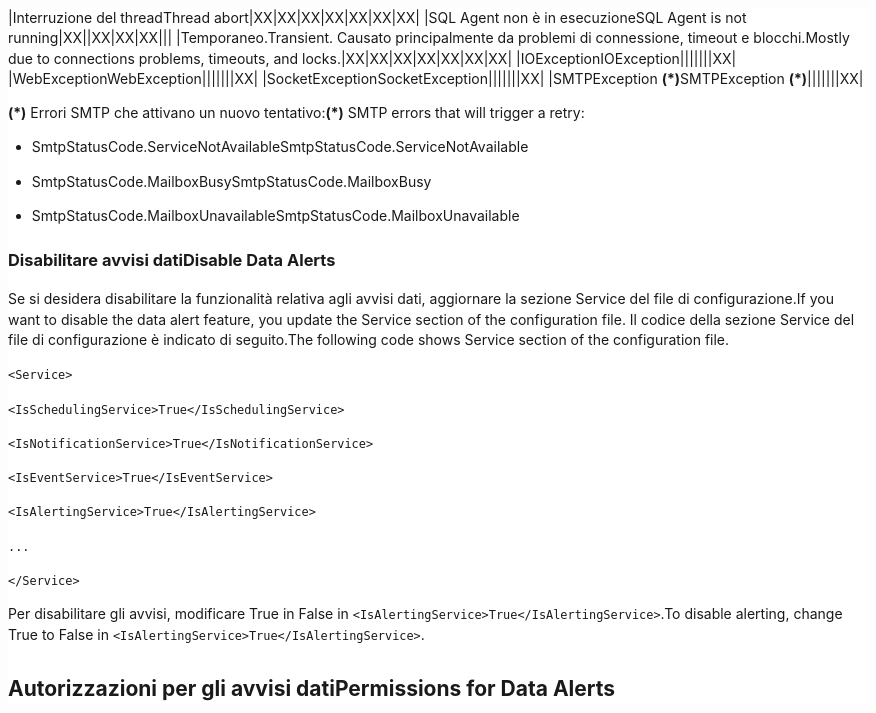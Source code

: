 |<span data-ttu-id="9e6a3-285">Interruzione del thread</span><span class="sxs-lookup"><span data-stu-id="9e6a3-285">Thread abort</span></span>|<span data-ttu-id="9e6a3-286">X</span><span class="sxs-lookup"><span data-stu-id="9e6a3-286">X</span></span>|<span data-ttu-id="9e6a3-287">X</span><span class="sxs-lookup"><span data-stu-id="9e6a3-287">X</span></span>|<span data-ttu-id="9e6a3-288">X</span><span class="sxs-lookup"><span data-stu-id="9e6a3-288">X</span></span>|<span data-ttu-id="9e6a3-289">X</span><span class="sxs-lookup"><span data-stu-id="9e6a3-289">X</span></span>|<span data-ttu-id="9e6a3-290">X</span><span class="sxs-lookup"><span data-stu-id="9e6a3-290">X</span></span>|<span data-ttu-id="9e6a3-291">X</span><span class="sxs-lookup"><span data-stu-id="9e6a3-291">X</span></span>|<span data-ttu-id="9e6a3-292">X</span><span class="sxs-lookup"><span data-stu-id="9e6a3-292">X</span></span>|
|<span data-ttu-id="9e6a3-293">SQL Agent non è in esecuzione</span><span class="sxs-lookup"><span data-stu-id="9e6a3-293">SQL Agent is not running</span></span>|<span data-ttu-id="9e6a3-294">X</span><span class="sxs-lookup"><span data-stu-id="9e6a3-294">X</span></span>||<span data-ttu-id="9e6a3-295">X</span><span class="sxs-lookup"><span data-stu-id="9e6a3-295">X</span></span>|<span data-ttu-id="9e6a3-296">X</span><span class="sxs-lookup"><span data-stu-id="9e6a3-296">X</span></span>|<span data-ttu-id="9e6a3-297">X</span><span class="sxs-lookup"><span data-stu-id="9e6a3-297">X</span></span>|||
|<span data-ttu-id="9e6a3-298">Temporaneo.</span><span class="sxs-lookup"><span data-stu-id="9e6a3-298">Transient.</span></span> <span data-ttu-id="9e6a3-299">Causato principalmente da problemi di connessione, timeout e blocchi.</span><span class="sxs-lookup"><span data-stu-id="9e6a3-299">Mostly due to connections problems, timeouts, and locks.</span></span>|<span data-ttu-id="9e6a3-300">X</span><span class="sxs-lookup"><span data-stu-id="9e6a3-300">X</span></span>|<span data-ttu-id="9e6a3-301">X</span><span class="sxs-lookup"><span data-stu-id="9e6a3-301">X</span></span>|<span data-ttu-id="9e6a3-302">X</span><span class="sxs-lookup"><span data-stu-id="9e6a3-302">X</span></span>|<span data-ttu-id="9e6a3-303">X</span><span class="sxs-lookup"><span data-stu-id="9e6a3-303">X</span></span>|<span data-ttu-id="9e6a3-304">X</span><span class="sxs-lookup"><span data-stu-id="9e6a3-304">X</span></span>|<span data-ttu-id="9e6a3-305">X</span><span class="sxs-lookup"><span data-stu-id="9e6a3-305">X</span></span>|<span data-ttu-id="9e6a3-306">X</span><span class="sxs-lookup"><span data-stu-id="9e6a3-306">X</span></span>|
|<span data-ttu-id="9e6a3-307">IOException</span><span class="sxs-lookup"><span data-stu-id="9e6a3-307">IOException</span></span>|||||||<span data-ttu-id="9e6a3-308">X</span><span class="sxs-lookup"><span data-stu-id="9e6a3-308">X</span></span>|
|<span data-ttu-id="9e6a3-309">WebException</span><span class="sxs-lookup"><span data-stu-id="9e6a3-309">WebException</span></span>|||||||<span data-ttu-id="9e6a3-310">X</span><span class="sxs-lookup"><span data-stu-id="9e6a3-310">X</span></span>|
|<span data-ttu-id="9e6a3-311">SocketException</span><span class="sxs-lookup"><span data-stu-id="9e6a3-311">SocketException</span></span>|||||||<span data-ttu-id="9e6a3-312">X</span><span class="sxs-lookup"><span data-stu-id="9e6a3-312">X</span></span>|
|<span data-ttu-id="9e6a3-313">SMTPException **(\*)**</span><span class="sxs-lookup"><span data-stu-id="9e6a3-313">SMTPException **(\*)**</span></span>|||||||<span data-ttu-id="9e6a3-314">X</span><span class="sxs-lookup"><span data-stu-id="9e6a3-314">X</span></span>|

 <span data-ttu-id="9e6a3-315">**(\*)** Errori SMTP che attivano un nuovo tentativo:</span><span class="sxs-lookup"><span data-stu-id="9e6a3-315">**(\*)** SMTP errors that will trigger a retry:</span></span>

-   <span data-ttu-id="9e6a3-316">SmtpStatusCode.ServiceNotAvailable</span><span class="sxs-lookup"><span data-stu-id="9e6a3-316">SmtpStatusCode.ServiceNotAvailable</span></span>

-   <span data-ttu-id="9e6a3-317">SmtpStatusCode.MailboxBusy</span><span class="sxs-lookup"><span data-stu-id="9e6a3-317">SmtpStatusCode.MailboxBusy</span></span>

-   <span data-ttu-id="9e6a3-318">SmtpStatusCode.MailboxUnavailable</span><span class="sxs-lookup"><span data-stu-id="9e6a3-318">SmtpStatusCode.MailboxUnavailable</span></span>

###  <a name="disable-data-alerts"></a><a name="bkmk_disablealerts"></a> <span data-ttu-id="9e6a3-319">Disabilitare avvisi dati</span><span class="sxs-lookup"><span data-stu-id="9e6a3-319">Disable Data Alerts</span></span>
 <span data-ttu-id="9e6a3-320">Se si desidera disabilitare la funzionalità relativa agli avvisi dati, aggiornare la sezione Service del file di configurazione.</span><span class="sxs-lookup"><span data-stu-id="9e6a3-320">If you want to disable the data alert feature, you update the Service section of the configuration file.</span></span> <span data-ttu-id="9e6a3-321">Il codice della sezione Service del file di configurazione è indicato di seguito.</span><span class="sxs-lookup"><span data-stu-id="9e6a3-321">The following code shows Service section of the configuration file.</span></span>

 `<Service>`

 `<IsSchedulingService>True</IsSchedulingService>`

 `<IsNotificationService>True</IsNotificationService>`

 `<IsEventService>True</IsEventService>`

 `<IsAlertingService>True</IsAlertingService>`

 `...`

 `</Service>`

 <span data-ttu-id="9e6a3-322">Per disabilitare gli avvisi, modificare True in False in `<IsAlertingService>True</IsAlertingService>`.</span><span class="sxs-lookup"><span data-stu-id="9e6a3-322">To disable alerting, change True to False in `<IsAlertingService>True</IsAlertingService>`.</span></span>

##  <a name="permissions-for-data-alerts"></a><a name="Permissions"></a> <span data-ttu-id="9e6a3-323">Autorizzazioni per gli avvisi dati</span><span class="sxs-lookup"><span data-stu-id="9e6a3-323">Permissions for Data Alerts</span></span>